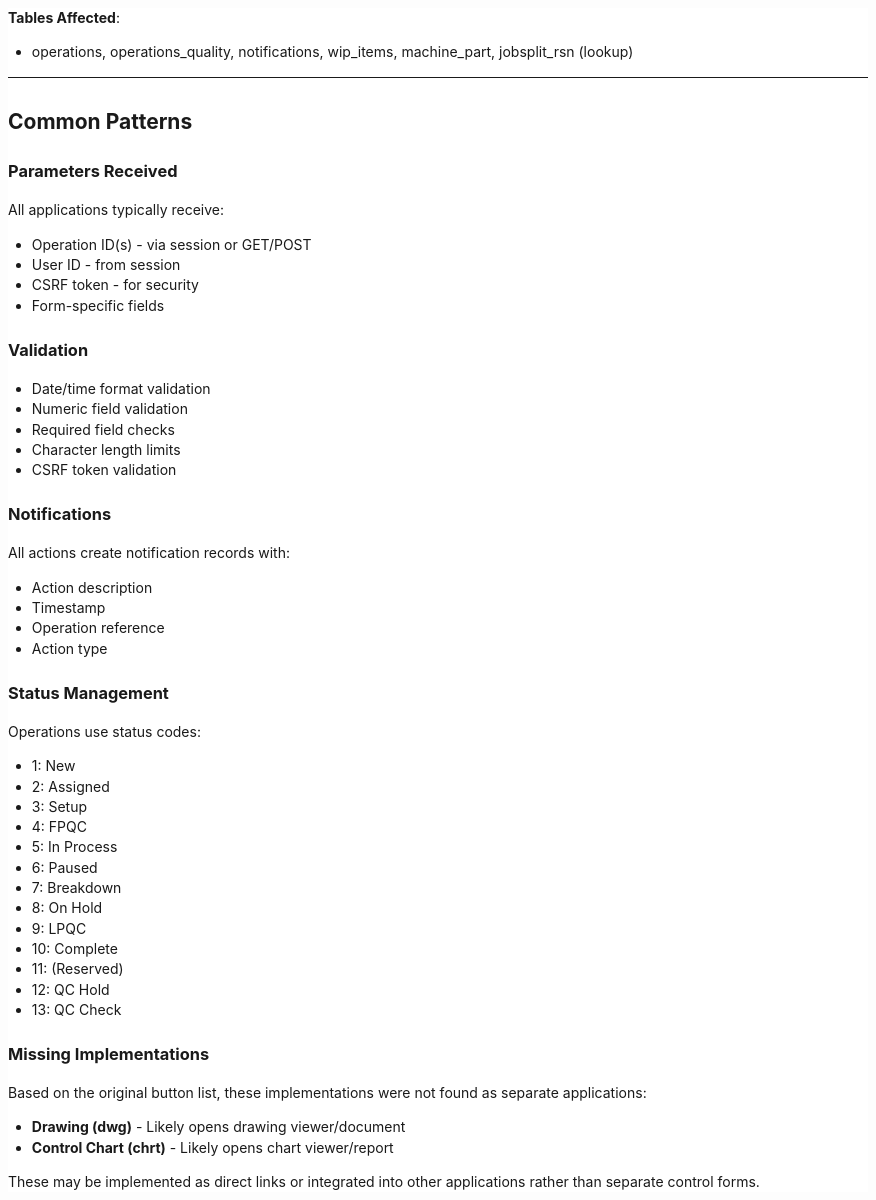 **Tables Affected**:
- operations, operations_quality, notifications, wip_items, machine_part, jobsplit_rsn (lookup)

---

## Common Patterns

### Parameters Received
All applications typically receive:
- Operation ID(s) - via session or GET/POST
- User ID - from session
- CSRF token - for security
- Form-specific fields

### Validation
- Date/time format validation
- Numeric field validation
- Required field checks
- Character length limits
- CSRF token validation

### Notifications
All actions create notification records with:
- Action description
- Timestamp
- Operation reference
- Action type

### Status Management
Operations use status codes:
- 1: New
- 2: Assigned
- 3: Setup
- 4: FPQC
- 5: In Process
- 6: Paused
- 7: Breakdown
- 8: On Hold
- 9: LPQC
- 10: Complete
- 11: (Reserved)
- 12: QC Hold
- 13: QC Check

### Missing Implementations
Based on the original button list, these implementations were not found as separate applications:
- **Drawing (dwg)** - Likely opens drawing viewer/document
- **Control Chart (chrt)** - Likely opens chart viewer/report

These may be implemented as direct links or integrated into other applications rather than separate control forms.